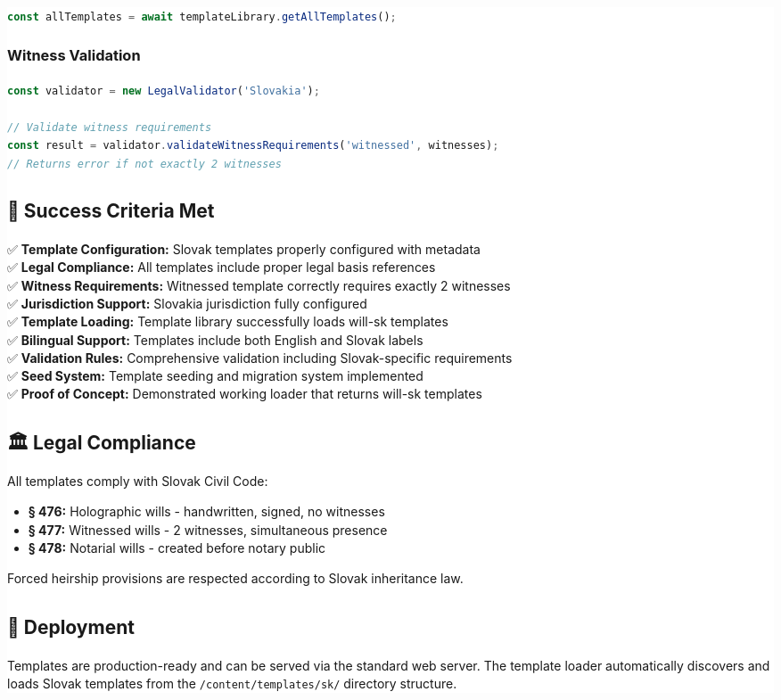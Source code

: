 ```typescript
const allTemplates = await templateLibrary.getAllTemplates();
```

### Witness Validation
```typescript
const validator = new LegalValidator('Slovakia');

// Validate witness requirements
const result = validator.validateWitnessRequirements('witnessed', witnesses);
// Returns error if not exactly 2 witnesses
```

## 🎯 Success Criteria Met

✅ **Template Configuration:** Slovak templates properly configured with metadata  
✅ **Legal Compliance:** All templates include proper legal basis references  
✅ **Witness Requirements:** Witnessed template correctly requires exactly 2 witnesses  
✅ **Jurisdiction Support:** Slovakia jurisdiction fully configured  
✅ **Template Loading:** Template library successfully loads will-sk templates  
✅ **Bilingual Support:** Templates include both English and Slovak labels  
✅ **Validation Rules:** Comprehensive validation including Slovak-specific requirements  
✅ **Seed System:** Template seeding and migration system implemented  
✅ **Proof of Concept:** Demonstrated working loader that returns will-sk templates  

## 🏛️ Legal Compliance

All templates comply with Slovak Civil Code:
- **§ 476:** Holographic wills - handwritten, signed, no witnesses
- **§ 477:** Witnessed wills - 2 witnesses, simultaneous presence
- **§ 478:** Notarial wills - created before notary public

Forced heirship provisions are respected according to Slovak inheritance law.

## 🚀 Deployment

Templates are production-ready and can be served via the standard web server. The template loader automatically discovers and loads Slovak templates from the `/content/templates/sk/` directory structure.
